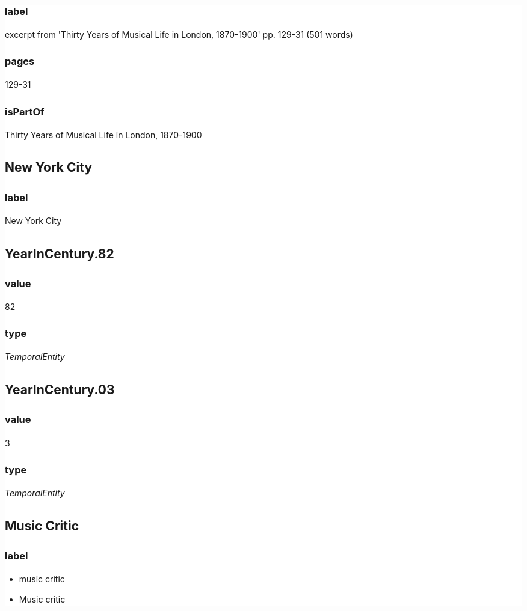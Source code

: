 ### label


excerpt from 'Thirty Years of Musical Life in London, 1870-1900' pp. 129-31 (501 words)

### pages


129-31

### isPartOf


[Thirty Years of Musical Life in London, 1870-1900](#Thirty-Years-of-Musical-Life-in-London-1870-1900)

## New York City

### label


New York City

## YearInCentury.82

### value


82

### type


*TemporalEntity*

## YearInCentury.03

### value


3

### type


*TemporalEntity*

## Music Critic

### label

 - music critic

 - Music critic
